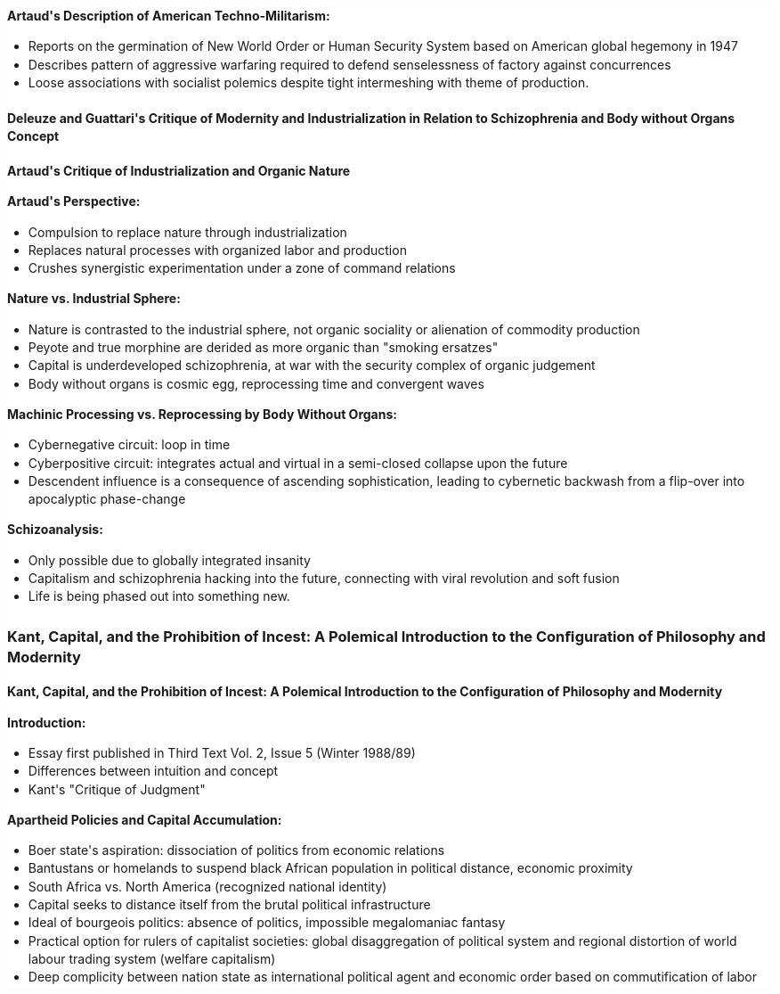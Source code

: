**Artaud's Description of American Techno-Militarism:**
* Reports on the germination of New World Order or Human Security System based on American global hegemony in 1947
* Describes pattern of aggressive warfaring required to defend senselessness of factory against concurrences
* Loose associations with socialist polemics despite tight intermeshing with theme of production.

#### Deleuze and Guattari's Critique of Modernity and Industrialization in Relation to Schizophrenia and Body without Organs Concept

**Artaud's Critique of Industrialization and Organic Nature**

**Artaud's Perspective:**
- Compulsion to replace nature through industrialization
- Replaces natural processes with organized labor and production
- Crushes synergistic experimentation under a zone of command relations

**Nature vs. Industrial Sphere:**
- Nature is contrasted to the industrial sphere, not organic sociality or alienation of commodity production
- Peyote and true morphine are derided as more organic than "smoking ersatzes"
- Capital is underdeveloped schizophrenia, at war with the security complex of organic judgement
- Body without organs is cosmic egg, reprocessing time and convergent waves

**Machinic Processing vs. Reprocessing by Body Without Organs:**
- Cybernegative circuit: loop in time
- Cyberpositive circuit: integrates actual and virtual in a semi-closed collapse upon the future
- Descendent influence is a consequence of ascending sophistication, leading to cybernetic backwash from a flip-over into apocalyptic phase-change

**Schizoanalysis:**
- Only possible due to globally integrated insanity
- Capitalism and schizophrenia hacking into the future, connecting with viral revolution and soft fusion
- Life is being phased out into something new.

### Kant, Capital, and the Prohibition of Incest: A Polemical Introduction to the Conﬁguration of Philosophy and Modernity

**Kant, Capital, and the Prohibition of Incest: A Polemical Introduction to the Configuration of Philosophy and Modernity**

**Introduction:**
- Essay first published in Third Text Vol. 2, Issue 5 (Winter 1988/89)
- Differences between intuition and concept
- Kant's "Critique of Judgment"

**Apartheid Policies and Capital Accumulation:**
- Boer state's aspiration: dissociation of politics from economic relations
- Bantustans or homelands to suspend black African population in political distance, economic proximity
- South Africa vs. North America (recognized national identity)
- Capital seeks to distance itself from the brutal political infrastructure
- Ideal of bourgeois politics: absence of politics, impossible megalomaniac fantasy
- Practical option for rulers of capitalist societies: global disaggregation of political system and regional distortion of world labour trading system (welfare capitalism)
- Deep complicity between nation state as international political agent and economic order based on commutification of labor
